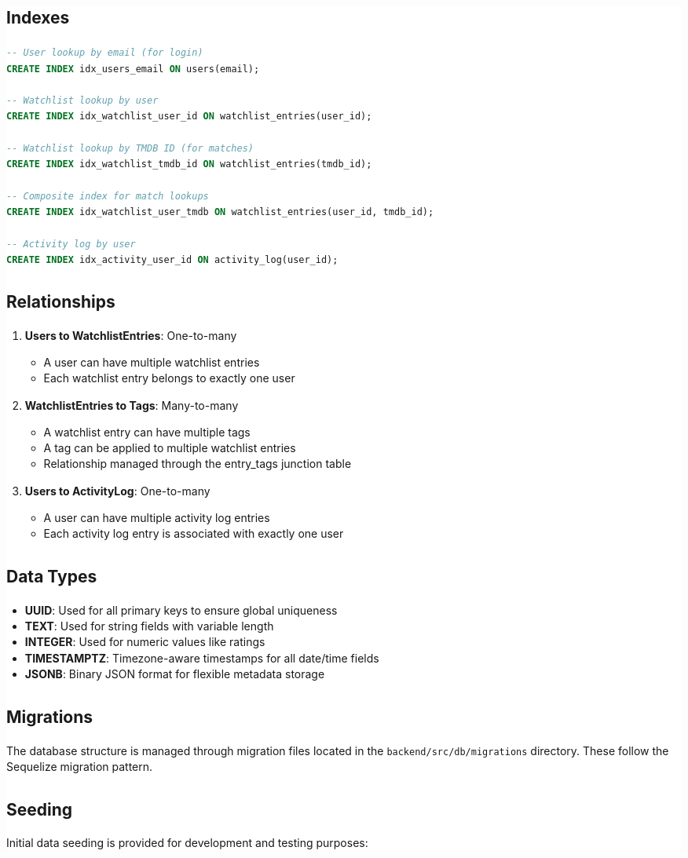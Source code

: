 ## Indexes

```sql
-- User lookup by email (for login)
CREATE INDEX idx_users_email ON users(email);

-- Watchlist lookup by user
CREATE INDEX idx_watchlist_user_id ON watchlist_entries(user_id);

-- Watchlist lookup by TMDB ID (for matches)
CREATE INDEX idx_watchlist_tmdb_id ON watchlist_entries(tmdb_id);

-- Composite index for match lookups
CREATE INDEX idx_watchlist_user_tmdb ON watchlist_entries(user_id, tmdb_id);

-- Activity log by user
CREATE INDEX idx_activity_user_id ON activity_log(user_id);
```

## Relationships

1. **Users to WatchlistEntries**: One-to-many

   - A user can have multiple watchlist entries
   - Each watchlist entry belongs to exactly one user

2. **WatchlistEntries to Tags**: Many-to-many

   - A watchlist entry can have multiple tags
   - A tag can be applied to multiple watchlist entries
   - Relationship managed through the entry_tags junction table

3. **Users to ActivityLog**: One-to-many
   - A user can have multiple activity log entries
   - Each activity log entry is associated with exactly one user

## Data Types

- **UUID**: Used for all primary keys to ensure global uniqueness
- **TEXT**: Used for string fields with variable length
- **INTEGER**: Used for numeric values like ratings
- **TIMESTAMPTZ**: Timezone-aware timestamps for all date/time fields
- **JSONB**: Binary JSON format for flexible metadata storage

## Migrations

The database structure is managed through migration files located in the `backend/src/db/migrations` directory. These follow the Sequelize migration pattern.

## Seeding

Initial data seeding is provided for development and testing purposes:
